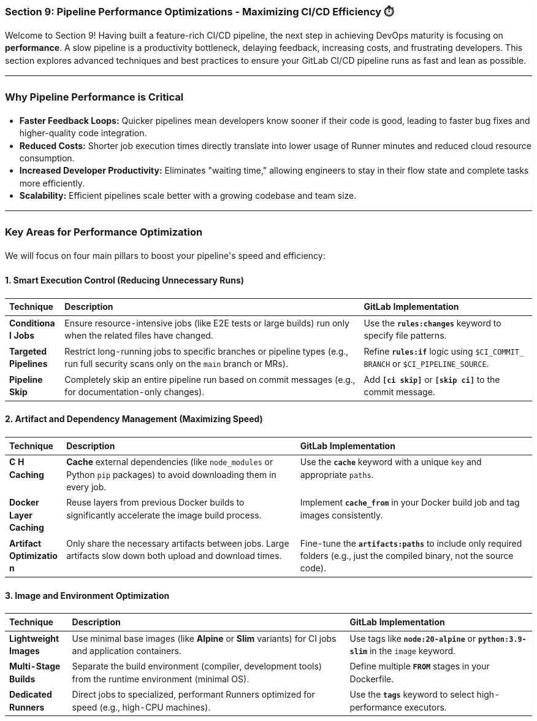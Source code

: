 ### Section 9: Pipeline Performance Optimizations - Maximizing CI/CD Efficiency ⏱️

Welcome to Section 9! Having built a feature-rich CI/CD pipeline, the next step in achieving DevOps maturity is focusing on **performance**. A slow pipeline is a productivity bottleneck, delaying feedback, increasing costs, and frustrating developers. This section explores advanced techniques and best practices to ensure your GitLab CI/CD pipeline runs as fast and lean as possible.

---

### Why Pipeline Performance is Critical

* **Faster Feedback Loops:** Quicker pipelines mean developers know sooner if their code is good, leading to faster bug fixes and higher-quality code integration.
* **Reduced Costs:** Shorter job execution times directly translate into lower usage of Runner minutes and reduced cloud resource consumption.
* **Increased Developer Productivity:** Eliminates "waiting time," allowing engineers to stay in their flow state and complete tasks more efficiently.
* **Scalability:** Efficient pipelines scale better with a growing codebase and team size.

---

### Key Areas for Performance Optimization

We will focus on four main pillars to boost your pipeline's speed and efficiency:

#### 1. Smart Execution Control (Reducing Unnecessary Runs)

| Technique | Description | GitLab Implementation |
| :--- | :--- | :--- |
| **Conditional Jobs** | Ensure resource-intensive jobs (like E2E tests or large builds) run only when the related files have changed. | Use the **`rules:changes`** keyword to specify file patterns. |
| **Targeted Pipelines** | Restrict long-running jobs to specific branches or pipeline types (e.g., run full security scans only on the `main` branch or MRs). | Refine **`rules:if`** logic using `$CI_COMMIT_BRANCH` or `$CI_PIPELINE_SOURCE`. |
| **Pipeline Skip** | Completely skip an entire pipeline run based on commit messages (e.g., for documentation-only changes). | Add **`[ci skip]`** or **`[skip ci]`** to the commit message. |

#### 2. Artifact and Dependency Management (Maximizing Speed)

| Technique | Description | GitLab Implementation |
| :--- | :--- | :--- |
| **C H Caching** | **Cache** external dependencies (like `node_modules` or Python `pip` packages) to avoid downloading them in every job. | Use the **`cache`** keyword with a unique `key` and appropriate `paths`. |
| **Docker Layer Caching** | Reuse layers from previous Docker builds to significantly accelerate the image build process. | Implement **`cache_from`** in your Docker build job and tag images consistently. |
| **Artifact Optimization** | Only share the necessary artifacts between jobs. Large artifacts slow down both upload and download times. | Fine-tune the **`artifacts:paths`** to include only required folders (e.g., just the compiled binary, not the source code). |

#### 3. Image and Environment Optimization

| Technique | Description | GitLab Implementation |
| :--- | :--- | :--- |
| **Lightweight Images** | Use minimal base images (like **Alpine** or **Slim** variants) for CI jobs and application containers. | Use tags like **`node:20-alpine`** or **`python:3.9-slim`** in the `image` keyword. |
| **Multi-Stage Builds** | Separate the build environment (compiler, development tools) from the runtime environment (minimal OS). | Define multiple **`FROM`** stages in your Dockerfile. |
| **Dedicated Runners** | Direct jobs to specialized, performant Runners optimized for speed (e.g., high-CPU machines). | Use the **`tags`** keyword to select high-performance executors. |
